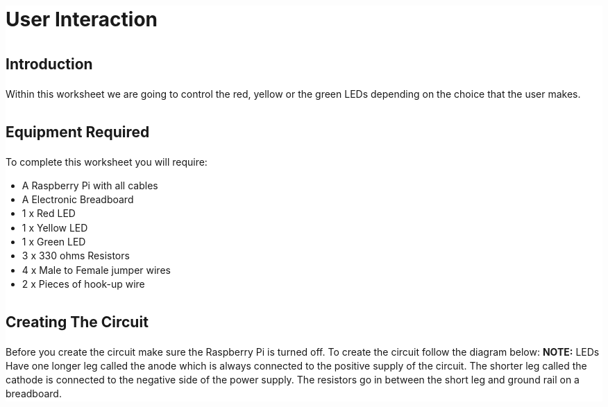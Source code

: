 # User Interaction
## Introduction
Within this worksheet we are going to control the red, yellow or the green LEDs depending on the choice that the user makes.

## Equipment Required
To complete this worksheet you will require:
* A Raspberry Pi with all cables
* A Electronic Breadboard
* 1 x Red LED
* 1 x Yellow LED
* 1 x Green LED
* 3 x 330 ohms Resistors
* 4 x Male to Female jumper wires
* 2 x Pieces of hook-up wire

## Creating The Circuit
Before you create the circuit make sure the Raspberry Pi is turned off.
To create the circuit follow the diagram below:
**NOTE:** LEDs Have one longer leg called the anode which is always connected to the positive supply of the circuit. The shorter leg called the cathode is connected to the negative side of the power supply. The resistors go in between the short leg and ground rail on a breadboard.
